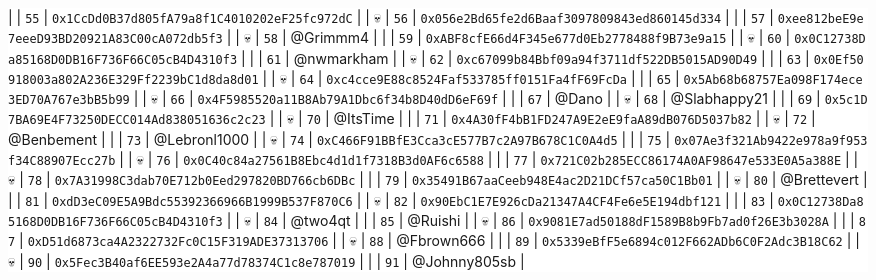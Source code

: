 |  | `55` | `0x1CcDd0B37d805fA79a8f1C4010202eF25fc972dC` |
| 💀 | `56` | `0x056e2Bd65fe2d6Baaf3097809843ed860145d334` |
|  | `57` | `0xee812beE9e7eeeD93BD20921A83C00cA072db5f3` |
| 💀 | `58` | @Grimmm4 |
|  | `59` | `0xABF8cfE66d4F345e677d0Eb2778488f9B73e9a15` |
| 💀 | `60` | `0x0C12738Da85168D0DB16F736F66C05cB4D4310f3` |
|  | `61` | @nwmarkham |
| 💀 | `62` | `0xc67099b84Bbf09a94f3711df522DB5015AD90D49` |
|  | `63` | `0x0Ef50918003a802A236E329Ff2239bC1d8da8d01` |
| 💀 | `64` | `0xc4cce9E88c8524Faf533785ff0151Fa4fF69FcDa` |
|  | `65` | `0x5Ab68b68757Ea098F174ece3ED70A767e3bB5b99` |
| 💀 | `66` | `0x4F5985520a11B8Ab79A1Dbc6f34b8D40dD6eF69f` |
|  | `67` | @Dano |
| 💀 | `68` | @Slabhappy21 |
|  | `69` | `0x5c1D7BA69E4F73250DECC014Ad838051636c2c23` |
| 💀 | `70` | @ItsTime |
|  | `71` | `0x4A30fF4bB1FD247A9E2eE9faA89dB076D5037b82` |
| 💀 | `72` | @Benbement |
|  | `73` | @Lebronl1000 |
| 💀 | `74` | `0xC466F91BBfE3Cca3cE577B7c2A97B678C1C0A4d5` |
|  | `75` | `0x07Ae3f321Ab9422e978a9f953f34C88907Ecc27b` |
| 💀 | `76` | `0x0C40c84a27561B8Ebc4d1d1f7318B3d0AF6c6588` |
|  | `77` | `0x721C02b285ECC86174A0AF98647e533E0A5a388E` |
| 💀 | `78` | `0x7A31998C3dab70E712b0Eed297820BD766cb6DBc` |
|  | `79` | `0x35491B67aaCeeb948E4ac2D21DCf57ca50C1Bb01` |
| 💀 | `80` | @Brettevert |
|  | `81` | `0xdD3eC09E5A9Bdc55392366966B1999B537F870C6` |
| 💀 | `82` | `0x90EbC1E7E926cDa21347A4CF4Fe6e5E194dbf121` |
|  | `83` | `0x0C12738Da85168D0DB16F736F66C05cB4D4310f3` |
| 💀 | `84` | @two4qt |
|  | `85` | @Ruishi |
| 💀 | `86` | `0x9081E7ad50188dF1589B8b9Fb7ad0f26E3b3028A` |
|  | `87` | `0xD51d6873ca4A2322732Fc0C15F319ADE37313706` |
| 💀 | `88` | @Fbrown666 |
|  | `89` | `0x5339eBfF5e6894c012F662ADb6C0F2Adc3B18C62` |
| 💀 | `90` | `0x5Fec3B40af6EE593e2A4a77d78374C1c8e787019` |
|  | `91` | @Johnny805sb |